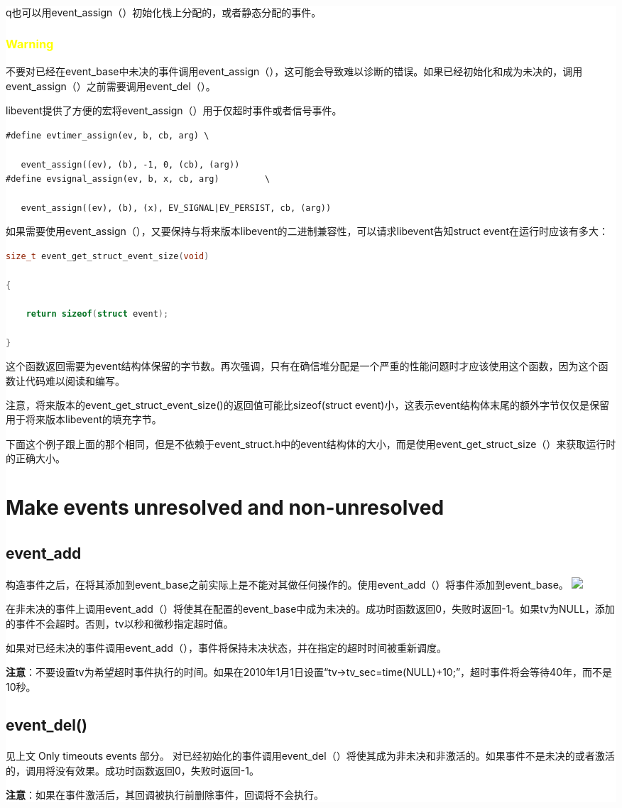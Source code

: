 q也可以用event_assign（）初始化栈上分配的，或者静态分配的事件。
### <font color="#ffff00">Warning</font>

不要对已经在event_base中未决的事件调用event_assign（），这可能会导致难以诊断的错误。如果已经初始化和成为未决的，调用event_assign（）之前需要调用event_del（）。

libevent提供了方便的宏将event_assign（）用于仅超时事件或者信号事件。

~~~
#define evtimer_assign(ev, b, cb, arg) \

   event_assign((ev), (b), -1, 0, (cb), (arg))
#define evsignal_assign(ev, b, x, cb, arg)         \

   event_assign((ev), (b), (x), EV_SIGNAL|EV_PERSIST, cb, (arg))
~~~

如果需要使用event_assign（），又要保持与将来版本libevent的二进制兼容性，可以请求libevent告知struct event在运行时应该有多大：
~~~c
size_t event_get_struct_event_size(void)

{

    return sizeof(struct event);

}
~~~

这个函数返回需要为event结构体保留的字节数。再次强调，只有在确信堆分配是一个严重的性能问题时才应该使用这个函数，因为这个函数让代码难以阅读和编写。

注意，将来版本的event_get_struct_event_size()的返回值可能比sizeof(struct event)小，这表示event结构体末尾的额外字节仅仅是保留用于将来版本libevent的填充字节。

下面这个例子跟上面的那个相同，但是不依赖于event_struct.h中的event结构体的大小，而是使用event_get_struct_size（）来获取运行时的正确大小。


# Make events unresolved and non-unresolved

## event_add
构造事件之后，在将其添加到event_base之前实际上是不能对其做任何操作的。使用event_add（）将事件添加到event_base。
![](images/Pasted%20image%2020240904153810.png)

在非未决的事件上调用event_add（）将使其在配置的event_base中成为未决的。成功时函数返回0，失败时返回-1。如果tv为NULL，添加的事件不会超时。否则，tv以秒和微秒指定超时值。

如果对已经未决的事件调用event_add（），事件将保持未决状态，并在指定的超时时间被重新调度。

**注意**：不要设置tv为希望超时事件执行的时间。如果在2010年1月1日设置“tv->tv_sec=time(NULL)+10;”，超时事件将会等待40年，而不是10秒。

## event_del()
见上文 Only timeouts events 部分。
对已经初始化的事件调用event_del（）将使其成为非未决和非激活的。如果事件不是未决的或者激活的，调用将没有效果。成功时函数返回0，失败时返回-1。

**注意**：如果在事件激活后，其回调被执行前删除事件，回调将不会执行。
